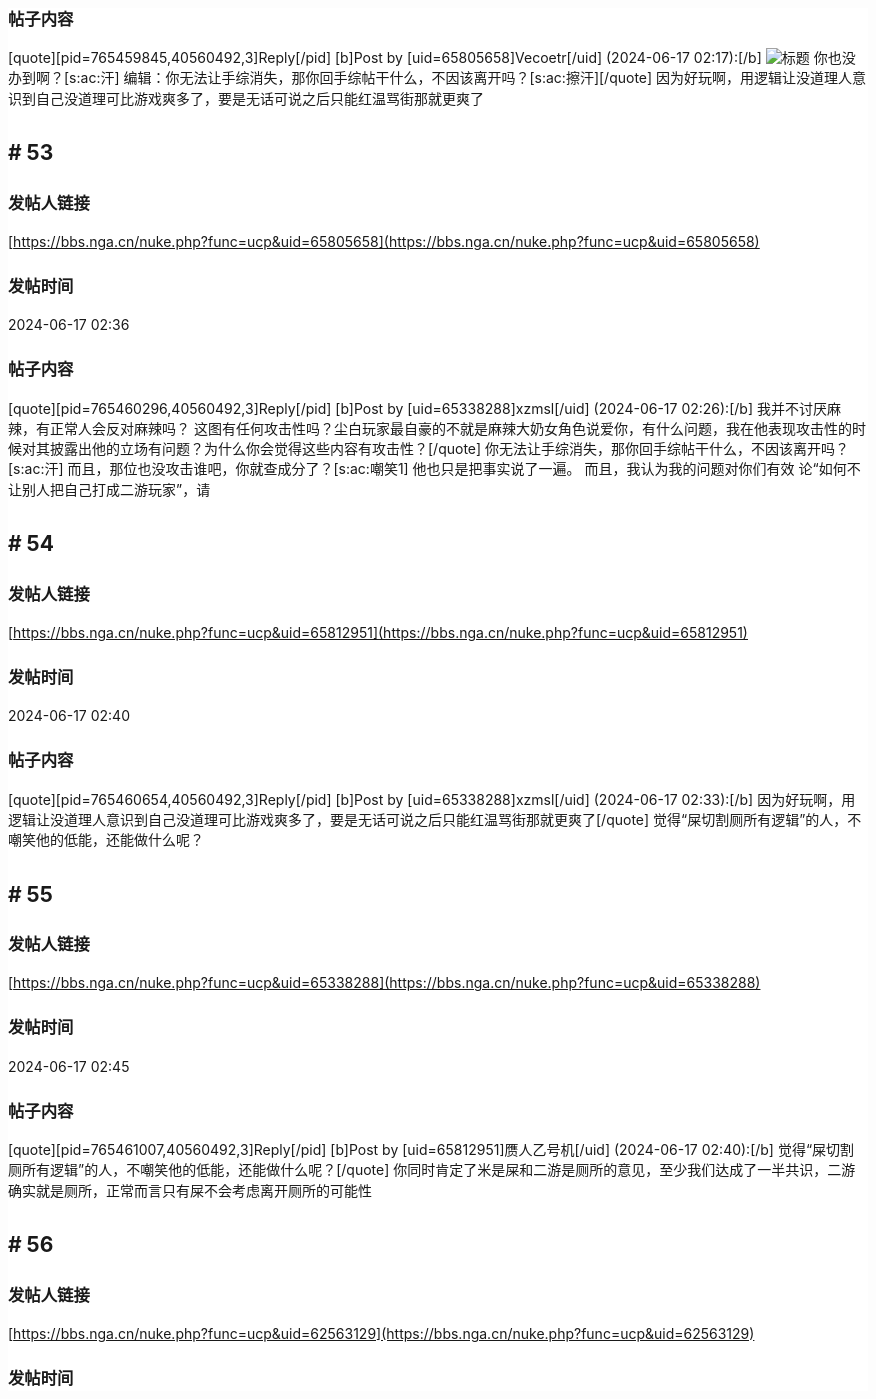 ### 帖子内容
[quote][pid=765459845,40560492,3]Reply[/pid] [b]Post by [uid=65805658]Vecoetr[/uid] (2024-06-17 02:17):[/b]
![标题](https://img.nga.178.com/attachments/mon_202406/17/bwQ19i-a6uqK1fT3cSsg-ay.jpg)
你也没办到啊？[s:ac:汗]
编辑：你无法让手综消失，那你回手综帖干什么，不因该离开吗？[s:ac:擦汗][/quote]
因为好玩啊，用逻辑让没道理人意识到自己没道理可比游戏爽多了，要是无话可说之后只能红温骂街那就更爽了
## \# 53
### 发帖人链接
[https://bbs.nga.cn/nuke.php?func=ucp&uid=65805658](https://bbs.nga.cn/nuke.php?func=ucp&uid=65805658)
### 发帖时间
2024-06-17 02:36
### 帖子内容
[quote][pid=765460296,40560492,3]Reply[/pid] [b]Post by [uid=65338288]xzmsl[/uid] (2024-06-17 02:26):[/b]
我并不讨厌麻辣，有正常人会反对麻辣吗？
这图有任何攻击性吗？尘白玩家最自豪的不就是麻辣大奶女角色说爱你，有什么问题，我在他表现攻击性的时候对其披露出他的立场有问题？为什么你会觉得这些内容有攻击性？[/quote]
你无法让手综消失，那你回手综帖干什么，不因该离开吗？[s:ac:汗]
而且，那位也没攻击谁吧，你就查成分了？[s:ac:嘲笑1]
他也只是把事实说了一遍。
而且，我认为我的问题对你们有效
论“如何不让别人把自己打成二游玩家”，请
## \# 54
### 发帖人链接
[https://bbs.nga.cn/nuke.php?func=ucp&uid=65812951](https://bbs.nga.cn/nuke.php?func=ucp&uid=65812951)
### 发帖时间
2024-06-17 02:40
### 帖子内容
[quote][pid=765460654,40560492,3]Reply[/pid] [b]Post by [uid=65338288]xzmsl[/uid] (2024-06-17 02:33):[/b]
因为好玩啊，用逻辑让没道理人意识到自己没道理可比游戏爽多了，要是无话可说之后只能红温骂街那就更爽了[/quote]
觉得“屎切割厕所有逻辑”的人，不嘲笑他的低能，还能做什么呢？
## \# 55
### 发帖人链接
[https://bbs.nga.cn/nuke.php?func=ucp&uid=65338288](https://bbs.nga.cn/nuke.php?func=ucp&uid=65338288)
### 发帖时间
2024-06-17 02:45
### 帖子内容
[quote][pid=765461007,40560492,3]Reply[/pid] [b]Post by [uid=65812951]赝人乙号机[/uid] (2024-06-17 02:40):[/b]
觉得“屎切割厕所有逻辑”的人，不嘲笑他的低能，还能做什么呢？[/quote]
你同时肯定了米是屎和二游是厕所的意见，至少我们达成了一半共识，二游确实就是厕所，正常而言只有屎不会考虑离开厕所的可能性
## \# 56
### 发帖人链接
[https://bbs.nga.cn/nuke.php?func=ucp&uid=62563129](https://bbs.nga.cn/nuke.php?func=ucp&uid=62563129)
### 发帖时间